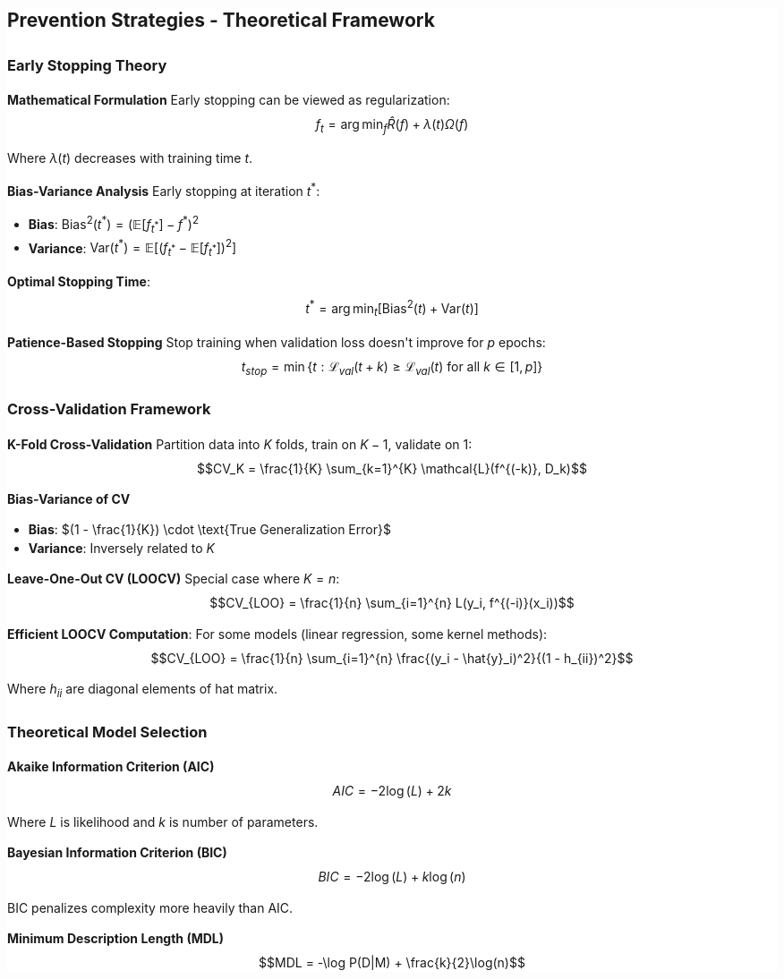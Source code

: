 ## Prevention Strategies - Theoretical Framework

### Early Stopping Theory

**Mathematical Formulation**
Early stopping can be viewed as regularization:
$$f_t = \arg\min_{f} \hat{R}(f) + \lambda(t) \Omega(f)$$

Where $\lambda(t)$ decreases with training time $t$.

**Bias-Variance Analysis**
Early stopping at iteration $t^*$:
- **Bias**: $\text{Bias}^2(t^*) = (\mathbb{E}[f_{t^*}] - f^*)^2$
- **Variance**: $\text{Var}(t^*) = \mathbb{E}[(f_{t^*} - \mathbb{E}[f_{t^*}])^2]$

**Optimal Stopping Time**:
$$t^* = \arg\min_t [\text{Bias}^2(t) + \text{Var}(t)]$$

**Patience-Based Stopping**
Stop training when validation loss doesn't improve for $p$ epochs:
$$t_{stop} = \min\{t : \mathcal{L}_{val}(t+k) \geq \mathcal{L}_{val}(t) \text{ for all } k \in [1,p]\}$$

### Cross-Validation Framework

**K-Fold Cross-Validation**
Partition data into $K$ folds, train on $K-1$, validate on 1:
$$CV_K = \frac{1}{K} \sum_{k=1}^{K} \mathcal{L}(f^{(-k)}, D_k)$$

**Bias-Variance of CV**
- **Bias**: $(1 - \frac{1}{K}) \cdot \text{True Generalization Error}$
- **Variance**: Inversely related to $K$

**Leave-One-Out CV (LOOCV)**
Special case where $K = n$:
$$CV_{LOO} = \frac{1}{n} \sum_{i=1}^{n} L(y_i, f^{(-i)}(x_i))$$

**Efficient LOOCV Computation**:
For some models (linear regression, some kernel methods):
$$CV_{LOO} = \frac{1}{n} \sum_{i=1}^{n} \frac{(y_i - \hat{y}_i)^2}{(1 - h_{ii})^2}$$

Where $h_{ii}$ are diagonal elements of hat matrix.

### Theoretical Model Selection

**Akaike Information Criterion (AIC)**
$$AIC = -2\log(L) + 2k$$

Where $L$ is likelihood and $k$ is number of parameters.

**Bayesian Information Criterion (BIC)**
$$BIC = -2\log(L) + k\log(n)$$

BIC penalizes complexity more heavily than AIC.

**Minimum Description Length (MDL)**
$$MDL = -\log P(D|M) + \frac{k}{2}\log(n)$$
